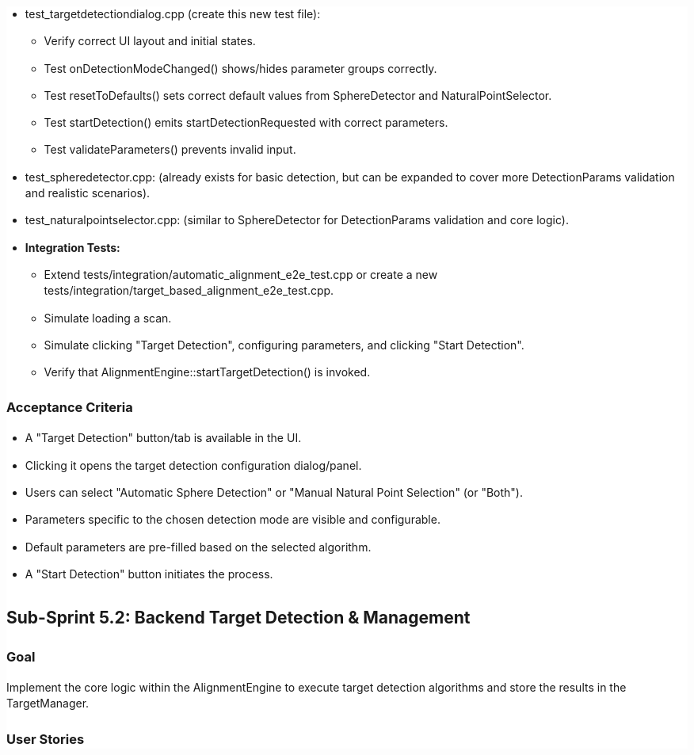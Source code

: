   - test_targetdetectiondialog.cpp (create this new test file):

    - Verify correct UI layout and initial states.

    - Test onDetectionModeChanged() shows/hides parameter groups
      correctly.

    - Test resetToDefaults() sets correct default values from
      SphereDetector and NaturalPointSelector.

    - Test startDetection() emits startDetectionRequested with correct
      parameters.

    - Test validateParameters() prevents invalid input.

  - test_spheredetector.cpp: (already exists for basic detection, but
    can be expanded to cover more DetectionParams validation and
    realistic scenarios).

  - test_naturalpointselector.cpp: (similar to SphereDetector for
    DetectionParams validation and core logic).

- **Integration Tests:**

  - Extend tests/integration/automatic_alignment_e2e_test.cpp or create
    a new tests/integration/target_based_alignment_e2e_test.cpp.

  - Simulate loading a scan.

  - Simulate clicking \"Target Detection\", configuring parameters, and
    clicking \"Start Detection\".

  - Verify that AlignmentEngine::startTargetDetection() is invoked.

### Acceptance Criteria

- A \"Target Detection\" button/tab is available in the UI.

- Clicking it opens the target detection configuration dialog/panel.

- Users can select \"Automatic Sphere Detection\" or \"Manual Natural
  Point Selection\" (or \"Both\").

- Parameters specific to the chosen detection mode are visible and
  configurable.

- Default parameters are pre-filled based on the selected algorithm.

- A \"Start Detection\" button initiates the process.

## Sub-Sprint 5.2: Backend Target Detection & Management

### Goal

Implement the core logic within the AlignmentEngine to execute target
detection algorithms and store the results in the TargetManager.

### User Stories
